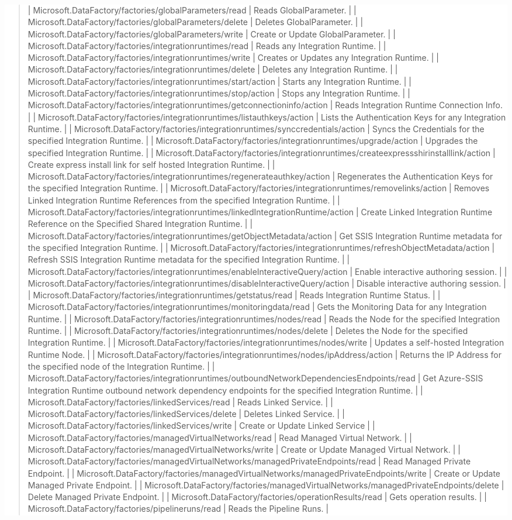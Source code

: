 > | Microsoft.DataFactory/factories/globalParameters/read | Reads GlobalParameter. |
> | Microsoft.DataFactory/factories/globalParameters/delete | Deletes GlobalParameter. |
> | Microsoft.DataFactory/factories/globalParameters/write | Create or Update GlobalParameter. |
> | Microsoft.DataFactory/factories/integrationruntimes/read | Reads any Integration Runtime. |
> | Microsoft.DataFactory/factories/integrationruntimes/write | Creates or Updates any Integration Runtime. |
> | Microsoft.DataFactory/factories/integrationruntimes/delete | Deletes any Integration Runtime. |
> | Microsoft.DataFactory/factories/integrationruntimes/start/action | Starts any Integration Runtime. |
> | Microsoft.DataFactory/factories/integrationruntimes/stop/action | Stops any Integration Runtime. |
> | Microsoft.DataFactory/factories/integrationruntimes/getconnectioninfo/action | Reads Integration Runtime Connection Info. |
> | Microsoft.DataFactory/factories/integrationruntimes/listauthkeys/action | Lists the Authentication Keys for any Integration Runtime. |
> | Microsoft.DataFactory/factories/integrationruntimes/synccredentials/action | Syncs the Credentials for the specified Integration Runtime. |
> | Microsoft.DataFactory/factories/integrationruntimes/upgrade/action | Upgrades the specified Integration Runtime. |
> | Microsoft.DataFactory/factories/integrationruntimes/createexpressshirinstalllink/action | Create express install link for self hosted Integration Runtime. |
> | Microsoft.DataFactory/factories/integrationruntimes/regenerateauthkey/action | Regenerates the Authentication Keys for the specified Integration Runtime. |
> | Microsoft.DataFactory/factories/integrationruntimes/removelinks/action | Removes Linked Integration Runtime References from the specified Integration Runtime. |
> | Microsoft.DataFactory/factories/integrationruntimes/linkedIntegrationRuntime/action | Create Linked Integration Runtime Reference on the Specified Shared Integration Runtime. |
> | Microsoft.DataFactory/factories/integrationruntimes/getObjectMetadata/action | Get SSIS Integration Runtime metadata for the specified Integration Runtime. |
> | Microsoft.DataFactory/factories/integrationruntimes/refreshObjectMetadata/action | Refresh SSIS Integration Runtime metadata for the specified Integration Runtime. |
> | Microsoft.DataFactory/factories/integrationruntimes/enableInteractiveQuery/action | Enable interactive authoring session. |
> | Microsoft.DataFactory/factories/integrationruntimes/disableInteractiveQuery/action | Disable interactive authoring session. |
> | Microsoft.DataFactory/factories/integrationruntimes/getstatus/read | Reads Integration Runtime Status. |
> | Microsoft.DataFactory/factories/integrationruntimes/monitoringdata/read | Gets the Monitoring Data for any Integration Runtime. |
> | Microsoft.DataFactory/factories/integrationruntimes/nodes/read | Reads the Node for the specified Integration Runtime. |
> | Microsoft.DataFactory/factories/integrationruntimes/nodes/delete | Deletes the Node for the specified Integration Runtime. |
> | Microsoft.DataFactory/factories/integrationruntimes/nodes/write | Updates a self-hosted Integration Runtime Node. |
> | Microsoft.DataFactory/factories/integrationruntimes/nodes/ipAddress/action | Returns the IP Address for the specified node of the Integration Runtime. |
> | Microsoft.DataFactory/factories/integrationruntimes/outboundNetworkDependenciesEndpoints/read | Get Azure-SSIS Integration Runtime outbound network dependency endpoints for the specified Integration Runtime. |
> | Microsoft.DataFactory/factories/linkedServices/read | Reads Linked Service. |
> | Microsoft.DataFactory/factories/linkedServices/delete | Deletes Linked Service. |
> | Microsoft.DataFactory/factories/linkedServices/write | Create or Update Linked Service |
> | Microsoft.DataFactory/factories/managedVirtualNetworks/read | Read Managed Virtual Network. |
> | Microsoft.DataFactory/factories/managedVirtualNetworks/write | Create or Update Managed Virtual Network. |
> | Microsoft.DataFactory/factories/managedVirtualNetworks/managedPrivateEndpoints/read | Read Managed Private Endpoint. |
> | Microsoft.DataFactory/factories/managedVirtualNetworks/managedPrivateEndpoints/write | Create or Update Managed Private Endpoint. |
> | Microsoft.DataFactory/factories/managedVirtualNetworks/managedPrivateEndpoints/delete | Delete Managed Private Endpoint. |
> | Microsoft.DataFactory/factories/operationResults/read | Gets operation results. |
> | Microsoft.DataFactory/factories/pipelineruns/read | Reads the Pipeline Runs. |